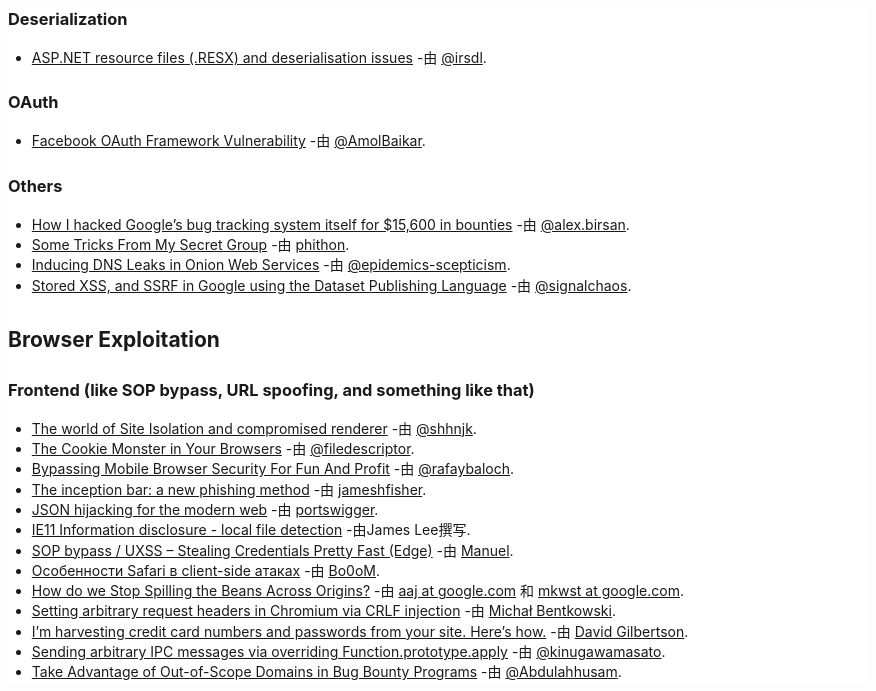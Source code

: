 <a name="tricks-deserialization"></a>
### Deserialization

- [ASP.NET resource files (.RESX) and deserialisation issues](https://www.nccgroup.trust/uk/about-us/newsroom-and-events/blogs/2018/august/aspnet-resource-files-resx-and-deserialisation-issues/) -由 [@irsdl](https://twitter.com/irsdl).

<a name="tricks-oauth"></a>
### OAuth

- [Facebook OAuth Framework Vulnerability](https://www.amolbaikar.com/facebook-oauth-framework-vulnerability/) -由 [@AmolBaikar](https://twitter.com/AmolBaikar).

<a name="tricks-others"></a>
### Others

- [How I hacked Google’s bug tracking system itself for $15,600 in bounties](https://medium.com/free-code-camp/messing-with-the-google-buganizer-system-for-15-600-in-bounties-58f86cc9f9a5) -由 [@alex.birsan](https://medium.com/@alex.birsan).
- [Some Tricks From My Secret Group](https://www.leavesongs.com/SHARE/some-tricks-from-my-secret-group.html) -由 [phithon](https://www.leavesongs.com/).
- [Inducing DNS Leaks in Onion Web Services](https://github.com/epidemics-scepticism/writing/blob/master/onion-dns-leaks.md) -由 [@epidemics-scepticism](https://github.com/epidemics-scepticism).
- [Stored XSS, and SSRF in Google using the Dataset Publishing Language](https://s1gnalcha0s.github.io/dspl/2018/03/07/Stored-XSS-and-SSRF-Google.html) -由 [@signalchaos](https://twitter.com/signalchaos).

## Browser Exploitation

### Frontend (like SOP bypass, URL spoofing, and something like that)

- [The world of Site Isolation and compromised renderer](https://speakerdeck.com/shhnjk/the-world-of-site-isolation-and-compromised-renderer) -由 [@shhnjk](https://twitter.com/shhnjk).
- [The Cookie Monster in Your Browsers](https://speakerdeck.com/filedescriptor/the-cookie-monster-in-your-browsers) -由 [@filedescriptor](https://twitter.com/filedescriptor).
- [Bypassing Mobile Browser Security For Fun And Profit](https://www.blackhat.com/docs/asia-16/materials/asia-16-Baloch-Bypassing-Browser-Security-Policies-For-Fun-And-Profit-wp.pdf) -由 [@rafaybaloch](https://twitter.com/@rafaybaloch).
- [The inception bar: a new phishing method](https://jameshfisher.com/2019/04/27/the-inception-bar-a-new-phishing-method/) -由 [jameshfisher](https://jameshfisher.com/).
- [JSON hijacking for the modern web](http://blog.portswigger.net/2016/11/json-hijacking-for-modern-web.html) -由 [portswigger](https://portswigger.net/).
- [IE11 Information disclosure - local file detection](https://www.facebook.com/ExploitWareLabs/photos/a.361854183878462.84544.338832389513975/1378579648872572/?type=3&theater) -由James Lee撰写.
- [SOP bypass / UXSS – Stealing Credentials Pretty Fast (Edge)](https://www.brokenbrowser.com/sop-bypass-uxss-stealing-credentials-pretty-fast/) -由 [Manuel](https://twitter.com/magicmac2000).
- [Особенности Safari в client-side атаках](https://bo0om.ru/safari-client-side) -由 [Bo0oM](https://bo0om.ru/author/admin).
- [How do we Stop Spilling the Beans Across Origins?](https://docs.google.com/document/d/1cbL-X0kV_tQ5rL8XJ3lXkV-j0pt_CfTu5ZSzYrncPDc/) -由 [aaj at google.com](https://github.com/qazbnm456/awesome-web-security/blob/master/aaj@google.com) 和 [mkwst at google.com](https://github.com/qazbnm456/awesome-web-security/blob/master/mkwst@google.com).
- [Setting arbitrary request headers in Chromium via CRLF injection](https://blog.bentkowski.info/2018/06/setting-arbitrary-request-headers-in.html) -由 [Michał Bentkowski](https://blog.bentkowski.info/).
- [I’m harvesting credit card numbers and passwords from your site. Here’s how.](https://hackernoon.com/im-harvesting-credit-card-numbers-and-passwords-from-your-site-here-s-how-9a8cb347c5b5) -由 [David Gilbertson](https://hackernoon.com/@david.gilbertson).
- [Sending arbitrary IPC messages via overriding Function.prototype.apply](https://hackerone.com/reports/188086) -由 [@kinugawamasato](https://twitter.com/kinugawamasato).
- [Take Advantage of Out-of-Scope Domains in Bug Bounty Programs](https://ahussam.me/Take-Advantage-of-Out-of-Scope-Domains-in-Bug-Bounty/) -由 [@Abdulahhusam](https://twitter.com/Abdulahhusam).
